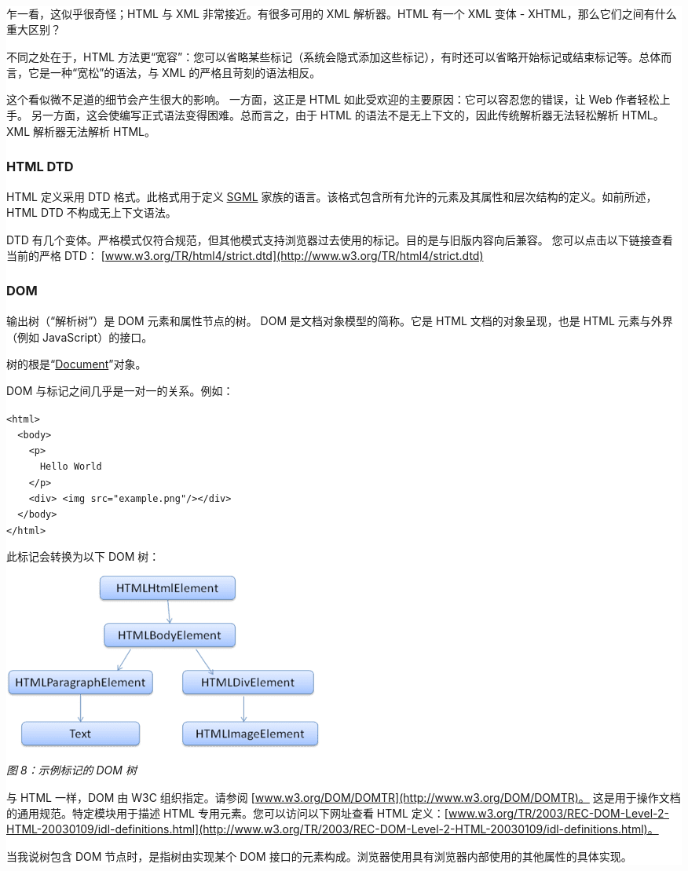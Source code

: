 乍一看，这似乎很奇怪；HTML 与 XML 非常接近。有很多可用的 XML 解析器。HTML 有一个 XML 变体 - XHTML，那么它们之间有什么重大区别？

不同之处在于，HTML 方法更“宽容”：您可以省略某些标记（系统会隐式添加这些标记），有时还可以省略开始标记或结束标记等。总体而言，它是一种“宽松”的语法，与 XML 的严格且苛刻的语法相反。

这个看似微不足道的细节会产生很大的影响。 一方面，这正是 HTML 如此受欢迎的主要原因：它可以容忍您的错误，让 Web 作者轻松上手。 另一方面，这会使编写正式语法变得困难。总而言之，由于 HTML 的语法不是无上下文的，因此传统解析器无法轻松解析 HTML。XML 解析器无法解析 HTML。

### HTML DTD
HTML 定义采用 DTD 格式。此格式用于定义 [SGML](http://en.wikipedia.org/wiki/Standard_Generalized_Markup_Language) 家族的语言。该格式包含所有允许的元素及其属性和层次结构的定义。如前所述，HTML DTD 不构成无上下文语法。

DTD 有几个变体。严格模式仅符合规范，但其他模式支持浏览器过去使用的标记。目的是与旧版内容向后兼容。 您可以点击以下链接查看当前的严格 DTD： [www.w3.org/TR/html4/strict.dtd](http://www.w3.org/TR/html4/strict.dtd)

### DOM
输出树（“解析树”）是 DOM 元素和属性节点的树。 DOM 是文档对象模型的简称。它是 HTML 文档的对象呈现，也是 HTML 元素与外界（例如 JavaScript）的接口。

树的根是“[Document](http://www.w3.org/TR/1998/REC-DOM-Level-1-19981001/level-one-core.html#i-Document)”对象。

DOM 与标记之间几乎是一对一的关系。例如：

```plain
<html>
  <body>
    <p>
      Hello World
    </p>
    <div> <img src="example.png"/></div>
  </body>
</html>
```

此标记会转换为以下 DOM 树：

![](./images/dom-tree-the-example-mar.png)

_图 8：示例标记的 DOM 树_

与 HTML 一样，DOM 由 W3C 组织指定。请参阅 [www.w3.org/DOM/DOMTR](http://www.w3.org/DOM/DOMTR)。 这是用于操作文档的通用规范。特定模块用于描述 HTML 专用元素。您可以访问以下网址查看 HTML 定义：[www.w3.org/TR/2003/REC-DOM-Level-2-HTML-20030109/idl-definitions.html](http://www.w3.org/TR/2003/REC-DOM-Level-2-HTML-20030109/idl-definitions.html)。

当我说树包含 DOM 节点时，是指树由实现某个 DOM 接口的元素构成。浏览器使用具有浏览器内部使用的其他属性的具体实现。

